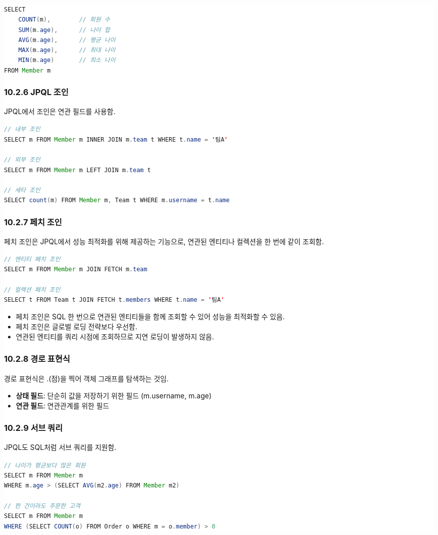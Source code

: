 ```java
SELECT 
    COUNT(m),        // 회원 수
    SUM(m.age),      // 나이 합
    AVG(m.age),      // 평균 나이
    MAX(m.age),      // 최대 나이
    MIN(m.age)       // 최소 나이
FROM Member m
```

### 10.2.6 JPQL 조인

JPQL에서 조인은 연관 필드를 사용함.

```java
// 내부 조인
SELECT m FROM Member m INNER JOIN m.team t WHERE t.name = '팀A'

// 외부 조인
SELECT m FROM Member m LEFT JOIN m.team t

// 세타 조인
SELECT count(m) FROM Member m, Team t WHERE m.username = t.name
```

### 10.2.7 페치 조인

페치 조인은 JPQL에서 성능 최적화를 위해 제공하는 기능으로, 연관된 엔티티나 컬렉션을 한 번에 같이 조회함.

```java
// 엔티티 페치 조인
SELECT m FROM Member m JOIN FETCH m.team

// 컬렉션 페치 조인
SELECT t FROM Team t JOIN FETCH t.members WHERE t.name = '팀A'
```

- 페치 조인은 SQL 한 번으로 연관된 엔티티들을 함께 조회할 수 있어 성능을 최적화할 수 있음.
- 페치 조인은 글로벌 로딩 전략보다 우선함.
- 연관된 엔티티를 쿼리 시점에 조회하므로 지연 로딩이 발생하지 않음.

### 10.2.8 경로 표현식

경로 표현식은 .(점)을 찍어 객체 그래프를 탐색하는 것임.

- **상태 필드**: 단순히 값을 저장하기 위한 필드 (m.username, m.age)
- **연관 필드**: 연관관계를 위한 필드

### 10.2.9 서브 쿼리

JPQL도 SQL처럼 서브 쿼리를 지원함.

```java
// 나이가 평균보다 많은 회원
SELECT m FROM Member m 
WHERE m.age > (SELECT AVG(m2.age) FROM Member m2)

// 한 건이라도 주문한 고객
SELECT m FROM Member m
WHERE (SELECT COUNT(o) FROM Order o WHERE m = o.member) > 0
```
